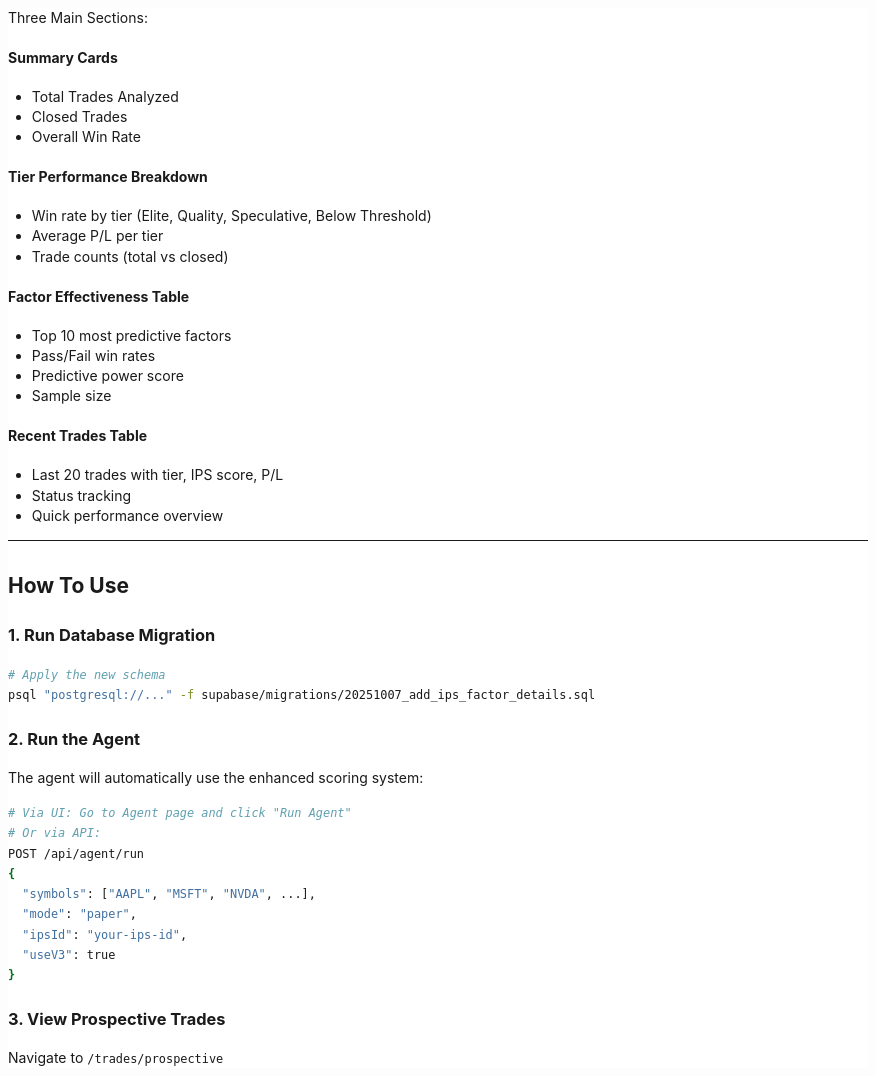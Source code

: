 Three Main Sections:

#### Summary Cards
- Total Trades Analyzed
- Closed Trades
- Overall Win Rate

#### Tier Performance Breakdown
- Win rate by tier (Elite, Quality, Speculative, Below Threshold)
- Average P/L per tier
- Trade counts (total vs closed)

#### Factor Effectiveness Table
- Top 10 most predictive factors
- Pass/Fail win rates
- Predictive power score
- Sample size

#### Recent Trades Table
- Last 20 trades with tier, IPS score, P/L
- Status tracking
- Quick performance overview

---

## How To Use

### 1. Run Database Migration

```bash
# Apply the new schema
psql "postgresql://..." -f supabase/migrations/20251007_add_ips_factor_details.sql
```

### 2. Run the Agent

The agent will automatically use the enhanced scoring system:

```bash
# Via UI: Go to Agent page and click "Run Agent"
# Or via API:
POST /api/agent/run
{
  "symbols": ["AAPL", "MSFT", "NVDA", ...],
  "mode": "paper",
  "ipsId": "your-ips-id",
  "useV3": true
}
```

### 3. View Prospective Trades

Navigate to `/trades/prospective`
